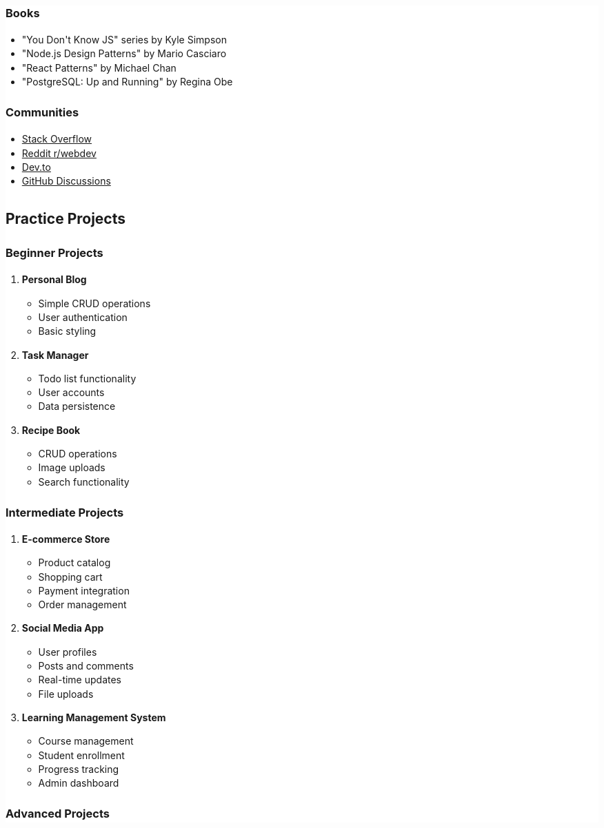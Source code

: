### Books
- "You Don't Know JS" series by Kyle Simpson
- "Node.js Design Patterns" by Mario Casciaro
- "React Patterns" by Michael Chan
- "PostgreSQL: Up and Running" by Regina Obe

### Communities
- [Stack Overflow](https://stackoverflow.com/)
- [Reddit r/webdev](https://www.reddit.com/r/webdev/)
- [Dev.to](https://dev.to/)
- [GitHub Discussions](https://github.com/rosettascript/pern-setup/discussions)

## Practice Projects

### Beginner Projects

1. **Personal Blog**
   - Simple CRUD operations
   - User authentication
   - Basic styling

2. **Task Manager**
   - Todo list functionality
   - User accounts
   - Data persistence

3. **Recipe Book**
   - CRUD operations
   - Image uploads
   - Search functionality

### Intermediate Projects

1. **E-commerce Store**
   - Product catalog
   - Shopping cart
   - Payment integration
   - Order management

2. **Social Media App**
   - User profiles
   - Posts and comments
   - Real-time updates
   - File uploads

3. **Learning Management System**
   - Course management
   - Student enrollment
   - Progress tracking
   - Admin dashboard

### Advanced Projects
